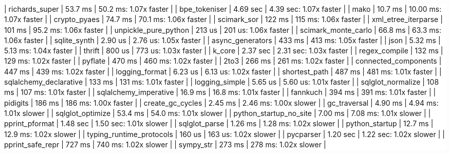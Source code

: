 | richards_super             | 53.7 ms                                                | 50.2 ms: 1.07x faster                                                     |
| bpe_tokeniser              | 4.69 sec                                               | 4.39 sec: 1.07x faster                                                    |
| mako                       | 10.7 ms                                                | 10.00 ms: 1.07x faster                                                    |
| crypto_pyaes               | 74.7 ms                                                | 70.1 ms: 1.06x faster                                                     |
| scimark_sor                | 122 ms                                                 | 115 ms: 1.06x faster                                                      |
| xml_etree_iterparse        | 101 ms                                                 | 95.2 ms: 1.06x faster                                                     |
| unpickle_pure_python       | 213 us                                                 | 201 us: 1.06x faster                                                      |
| scimark_monte_carlo        | 66.8 ms                                                | 63.3 ms: 1.06x faster                                                     |
| sqlite_synth               | 2.90 us                                                | 2.76 us: 1.05x faster                                                     |
| async_generators           | 433 ms                                                 | 413 ms: 1.05x faster                                                      |
| json                       | 5.32 ms                                                | 5.13 ms: 1.04x faster                                                     |
| thrift                     | 800 us                                                 | 773 us: 1.03x faster                                                      |
| k_core                     | 2.37 sec                                               | 2.31 sec: 1.03x faster                                                    |
| regex_compile              | 132 ms                                                 | 129 ms: 1.02x faster                                                      |
| pyflate                    | 470 ms                                                 | 460 ms: 1.02x faster                                                      |
| 2to3                       | 266 ms                                                 | 261 ms: 1.02x faster                                                      |
| connected_components       | 447 ms                                                 | 439 ms: 1.02x faster                                                      |
| logging_format             | 6.23 us                                                | 6.13 us: 1.02x faster                                                     |
| shortest_path              | 487 ms                                                 | 481 ms: 1.01x faster                                                      |
| sqlalchemy_declarative     | 133 ms                                                 | 131 ms: 1.01x faster                                                      |
| logging_simple             | 5.65 us                                                | 5.60 us: 1.01x faster                                                     |
| sqlglot_normalize          | 108 ms                                                 | 107 ms: 1.01x faster                                                      |
| sqlalchemy_imperative      | 16.9 ms                                                | 16.8 ms: 1.01x faster                                                     |
| fannkuch                   | 394 ms                                                 | 391 ms: 1.01x faster                                                      |
| pidigits                   | 186 ms                                                 | 186 ms: 1.00x faster                                                      |
| create_gc_cycles           | 2.45 ms                                                | 2.46 ms: 1.00x slower                                                     |
| gc_traversal               | 4.90 ms                                                | 4.94 ms: 1.01x slower                                                     |
| sqlglot_optimize           | 53.4 ms                                                | 54.0 ms: 1.01x slower                                                     |
| python_startup_no_site     | 7.00 ms                                                | 7.08 ms: 1.01x slower                                                     |
| pprint_pformat             | 1.48 sec                                               | 1.50 sec: 1.01x slower                                                    |
| sqlglot_parse              | 1.26 ms                                                | 1.28 ms: 1.02x slower                                                     |
| python_startup             | 12.7 ms                                                | 12.9 ms: 1.02x slower                                                     |
| typing_runtime_protocols   | 160 us                                                 | 163 us: 1.02x slower                                                      |
| pycparser                  | 1.20 sec                                               | 1.22 sec: 1.02x slower                                                    |
| pprint_safe_repr           | 727 ms                                                 | 740 ms: 1.02x slower                                                      |
| sympy_str                  | 273 ms                                                 | 278 ms: 1.02x slower                                                      |